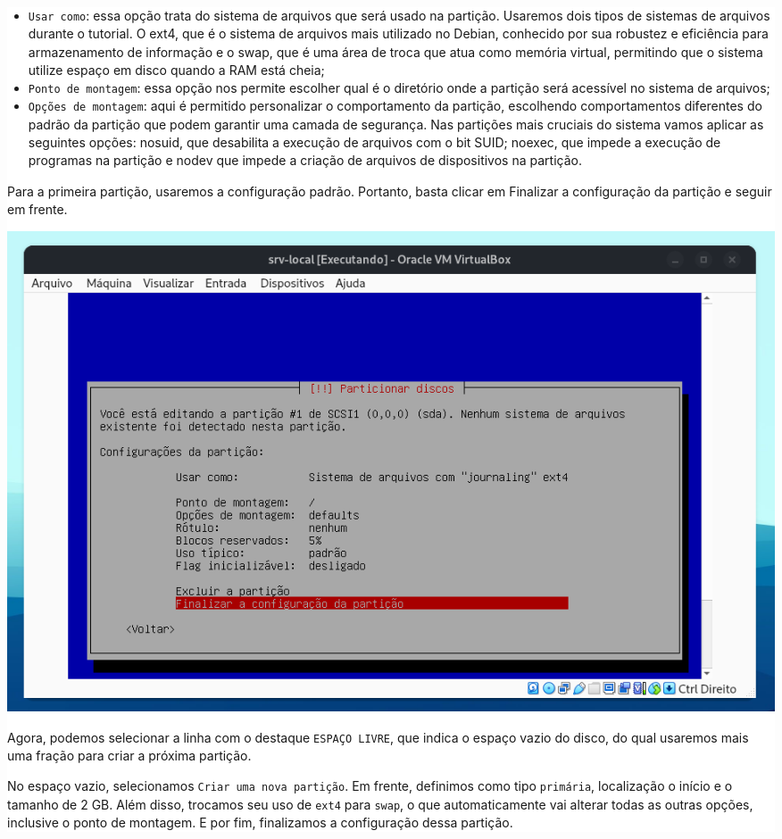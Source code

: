- `Usar como`: essa opção trata do sistema de arquivos que será usado na partição. Usaremos dois tipos de sistemas de arquivos durante o tutorial. O ext4, que é o sistema de arquivos mais utilizado no Debian, conhecido por sua robustez e eficiência para armazenamento de informação e o swap, que é uma área de troca que atua como memória virtual, permitindo que o sistema utilize espaço em disco quando a RAM está cheia;
- `Ponto de montagem`: essa opção nos permite escolher qual é o diretório onde a partição será acessível no sistema de arquivos;
- `Opções de montagem`: aqui é permitido personalizar o comportamento da partição, escolhendo comportamentos diferentes do padrão da partição que podem garantir uma camada de segurança. Nas partições mais cruciais do sistema vamos aplicar as seguintes opções: nosuid, que desabilita a execução de arquivos com o bit SUID; noexec, que impede a execução de programas na partição e nodev que impede a criação de arquivos de dispositivos na partição.

Para a primeira partição, usaremos a configuração padrão. Portanto, basta clicar em Finalizar a configuração da partição e seguir em frente.

<img src="../images/Pasted image 20250524165007.png">

Agora, podemos selecionar a linha com o destaque `ESPAÇO LIVRE`, que indica o espaço vazio do disco, do qual usaremos mais uma fração para criar a próxima partição.

No espaço vazio, selecionamos `Criar uma nova partição`. Em frente, definimos como tipo `primária`, localização o início e o tamanho de 2 GB. Além disso, trocamos seu uso de `ext4` para `swap`, o que automaticamente vai alterar todas as outras opções, inclusive o ponto de montagem. E por fim, finalizamos a configuração dessa partição.
